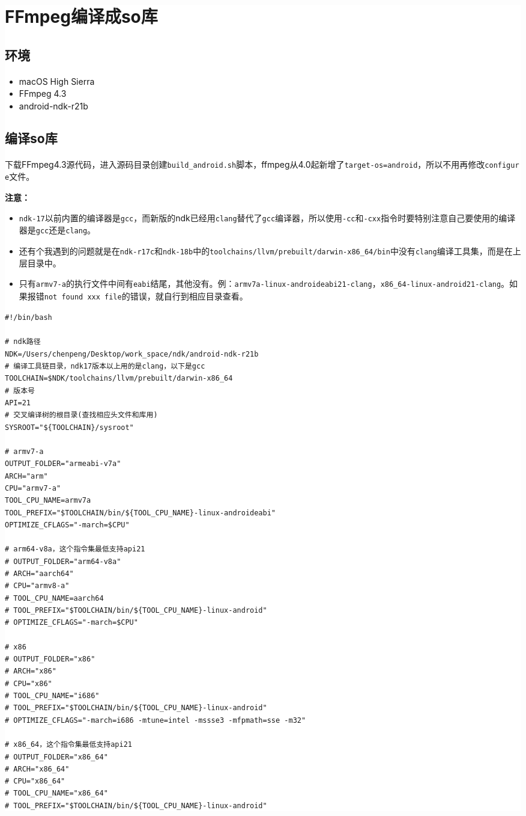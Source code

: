 # FFmpeg编译成so库

## 环境

* macOS High Sierra
* FFmpeg 4.3
* android-ndk-r21b

## 编译so库

下载FFmpeg4.3源代码，进入源码目录创建`build_android.sh`脚本，ffmpeg从4.0起新增了`target-os=android`，所以不用再修改`configure`文件。

**注意：**

* `ndk-17`以前内置的编译器是`gcc`，而新版的ndk已经用`clang`替代了`gcc`编译器，所以使用`-cc`和`-cxx`指令时要特别注意自己要使用的编译器是`gcc`还是`clang`。

* 还有个我遇到的问题就是在`ndk-r17c`和`ndk-18b`中的`toolchains/llvm/prebuilt/darwin-x86_64/bin`中没有`clang`编译工具集，而是在上层目录中。
* 只有`armv7-a`的执行文件中间有`eabi`结尾，其他没有。例：`armv7a-linux-androideabi21-clang`，`x86_64-linux-android21-clang`。如果报错`not found xxx file`的错误，就自行到相应目录查看。

```shell
#!/bin/bash

# ndk路径
NDK=/Users/chenpeng/Desktop/work_space/ndk/android-ndk-r21b
# 编译工具链目录，ndk17版本以上用的是clang，以下是gcc
TOOLCHAIN=$NDK/toolchains/llvm/prebuilt/darwin-x86_64
# 版本号
API=21
# 交叉编译树的根目录(查找相应头文件和库用)
SYSROOT="${TOOLCHAIN}/sysroot"

# armv7-a
OUTPUT_FOLDER="armeabi-v7a"
ARCH="arm"
CPU="armv7-a"
TOOL_CPU_NAME=armv7a
TOOL_PREFIX="$TOOLCHAIN/bin/${TOOL_CPU_NAME}-linux-androideabi"
OPTIMIZE_CFLAGS="-march=$CPU"

# arm64-v8a，这个指令集最低支持api21
# OUTPUT_FOLDER="arm64-v8a"
# ARCH="aarch64"
# CPU="armv8-a"
# TOOL_CPU_NAME=aarch64
# TOOL_PREFIX="$TOOLCHAIN/bin/${TOOL_CPU_NAME}-linux-android"
# OPTIMIZE_CFLAGS="-march=$CPU"

# x86
# OUTPUT_FOLDER="x86"
# ARCH="x86"
# CPU="x86"
# TOOL_CPU_NAME="i686"
# TOOL_PREFIX="$TOOLCHAIN/bin/${TOOL_CPU_NAME}-linux-android"
# OPTIMIZE_CFLAGS="-march=i686 -mtune=intel -mssse3 -mfpmath=sse -m32"

# x86_64，这个指令集最低支持api21
# OUTPUT_FOLDER="x86_64"
# ARCH="x86_64"
# CPU="x86_64"
# TOOL_CPU_NAME="x86_64"
# TOOL_PREFIX="$TOOLCHAIN/bin/${TOOL_CPU_NAME}-linux-android"
```